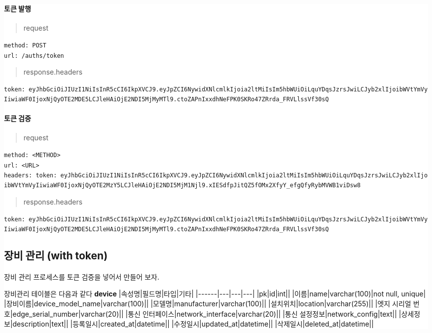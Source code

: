 #### 토큰 발행
> request
```
method: POST
url: /auths/token
```

> response.headers
```
token: eyJhbGciOiJIUzI1NiIsInR5cCI6IkpXVCJ9.eyJpZCI6NywidXNlcmlkIjoia2ltMiIsIm5hbWUiOiLquYDqsJzrsJwiLCJyb2xlIjoibWVtYmVyIiwiaWF0IjoxNjQyOTE2MDE5LCJleHAiOjE2NDI5MjMyMTl9.ctoZAPnIxxdhNeFPK0SKRo47ZRrda_FRVLlssVf30sQ
```

#### 토큰 검증
> request
```
method: <METHOD>
url: <URL>
headers: token: eyJhbGciOiJIUzI1NiIsInR5cCI6IkpXVCJ9.eyJpZCI6NywidXNlcmlkIjoia2ltMiIsIm5hbWUiOiLquYDqsJzrsJwiLCJyb2xlIjoibWVtYmVyIiwiaWF0IjoxNjQyOTE2MzY5LCJleHAiOjE2NDI5MjM1Njl9.xIESdfpJitQZ5fOMx2XfyY_efgQfyRybMVWB1viDsw8
```

> response.headers
```
token: eyJhbGciOiJIUzI1NiIsInR5cCI6IkpXVCJ9.eyJpZCI6NywidXNlcmlkIjoia2ltMiIsIm5hbWUiOiLquYDqsJzrsJwiLCJyb2xlIjoibWVtYmVyIiwiaWF0IjoxNjQyOTE2MDE5LCJleHAiOjE2NDI5MjMyMTl9.ctoZAPnIxxdhNeFPK0SKRo47ZRrda_FRVLlssVf30sQ
```


## 장비 관리 (with token)
장비 관리 프로세스를 토큰 검증을 넣어서 만들어 보자.

장비관리 테이블은 다음과 같다
**device**
|속성명|필드명|타입|기타|
|------|---|---|---|
|pk|id|int||
|이름|name|varchar(100)|not null, unique|
|장비이름|device_model_name|varchar(100)||
|모델명|manufacturer|varchar(100)||
|설치위치|location|varchar(255)||
|엣지 시리얼 번호|edge_serial_number|varchar(20)||
|통신 인터페이스|network_interface|varchar(20)||
|통신 설정정보|network_config|text||
|상세정보|description|text||
|등록일시|created_at|datetime||
|수정일시|updated_at|datetime||
|삭제일시|deleted_at|datetime||
